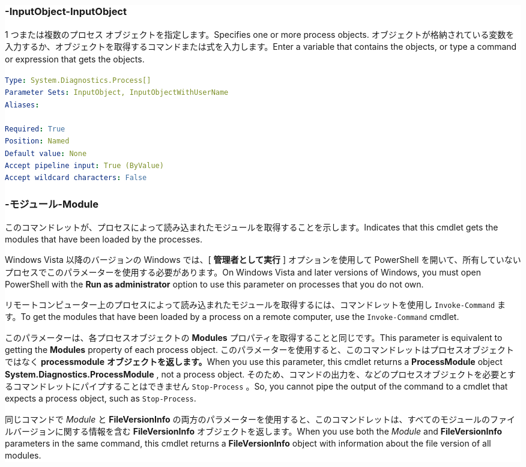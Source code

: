 ### <span data-ttu-id="89d85-178">-InputObject</span><span class="sxs-lookup"><span data-stu-id="89d85-178">-InputObject</span></span>

<span data-ttu-id="89d85-179">1 つまたは複数のプロセス オブジェクトを指定します。</span><span class="sxs-lookup"><span data-stu-id="89d85-179">Specifies one or more process objects.</span></span> <span data-ttu-id="89d85-180">オブジェクトが格納されている変数を入力するか、オブジェクトを取得するコマンドまたは式を入力します。</span><span class="sxs-lookup"><span data-stu-id="89d85-180">Enter a variable that contains the objects, or type a command or expression that gets the objects.</span></span>

```yaml
Type: System.Diagnostics.Process[]
Parameter Sets: InputObject, InputObjectWithUserName
Aliases:

Required: True
Position: Named
Default value: None
Accept pipeline input: True (ByValue)
Accept wildcard characters: False
```

### <span data-ttu-id="89d85-181">-モジュール</span><span class="sxs-lookup"><span data-stu-id="89d85-181">-Module</span></span>

<span data-ttu-id="89d85-182">このコマンドレットが、プロセスによって読み込まれたモジュールを取得することを示します。</span><span class="sxs-lookup"><span data-stu-id="89d85-182">Indicates that this cmdlet gets the modules that have been loaded by the processes.</span></span>

<span data-ttu-id="89d85-183">Windows Vista 以降のバージョンの Windows では、[ **管理者として実行** ] オプションを使用して PowerShell を開いて、所有していないプロセスでこのパラメーターを使用する必要があります。</span><span class="sxs-lookup"><span data-stu-id="89d85-183">On Windows Vista and later versions of Windows, you must open PowerShell with the **Run as administrator** option to use this parameter on processes that you do not own.</span></span>

<span data-ttu-id="89d85-184">リモートコンピューター上のプロセスによって読み込まれたモジュールを取得するには、コマンドレットを使用し `Invoke-Command` ます。</span><span class="sxs-lookup"><span data-stu-id="89d85-184">To get the modules that have been loaded by a process on a remote computer, use the `Invoke-Command` cmdlet.</span></span>

<span data-ttu-id="89d85-185">このパラメーターは、各プロセスオブジェクトの **Modules** プロパティを取得することと同じです。</span><span class="sxs-lookup"><span data-stu-id="89d85-185">This parameter is equivalent to getting the **Modules** property of each process object.</span></span> <span data-ttu-id="89d85-186">このパラメーターを使用すると、このコマンドレットはプロセスオブジェクトではなく **processmodule** **オブジェクトを返します。**</span><span class="sxs-lookup"><span data-stu-id="89d85-186">When you use this parameter, this cmdlet returns a **ProcessModule** object **System.Diagnostics.ProcessModule** , not a process object.</span></span> <span data-ttu-id="89d85-187">そのため、コマンドの出力を、などのプロセスオブジェクトを必要とするコマンドレットにパイプすることはできません `Stop-Process` 。</span><span class="sxs-lookup"><span data-stu-id="89d85-187">So, you cannot pipe the output of the command to a cmdlet that expects a process object, such as `Stop-Process`.</span></span>

<span data-ttu-id="89d85-188">同じコマンドで *Module* と **FileVersionInfo** の両方のパラメーターを使用すると、このコマンドレットは、すべてのモジュールのファイルバージョンに関する情報を含む **FileVersionInfo** オブジェクトを返します。</span><span class="sxs-lookup"><span data-stu-id="89d85-188">When you use both the *Module* and **FileVersionInfo** parameters in the same command, this cmdlet returns a **FileVersionInfo** object with information about the file version of all modules.</span></span>
